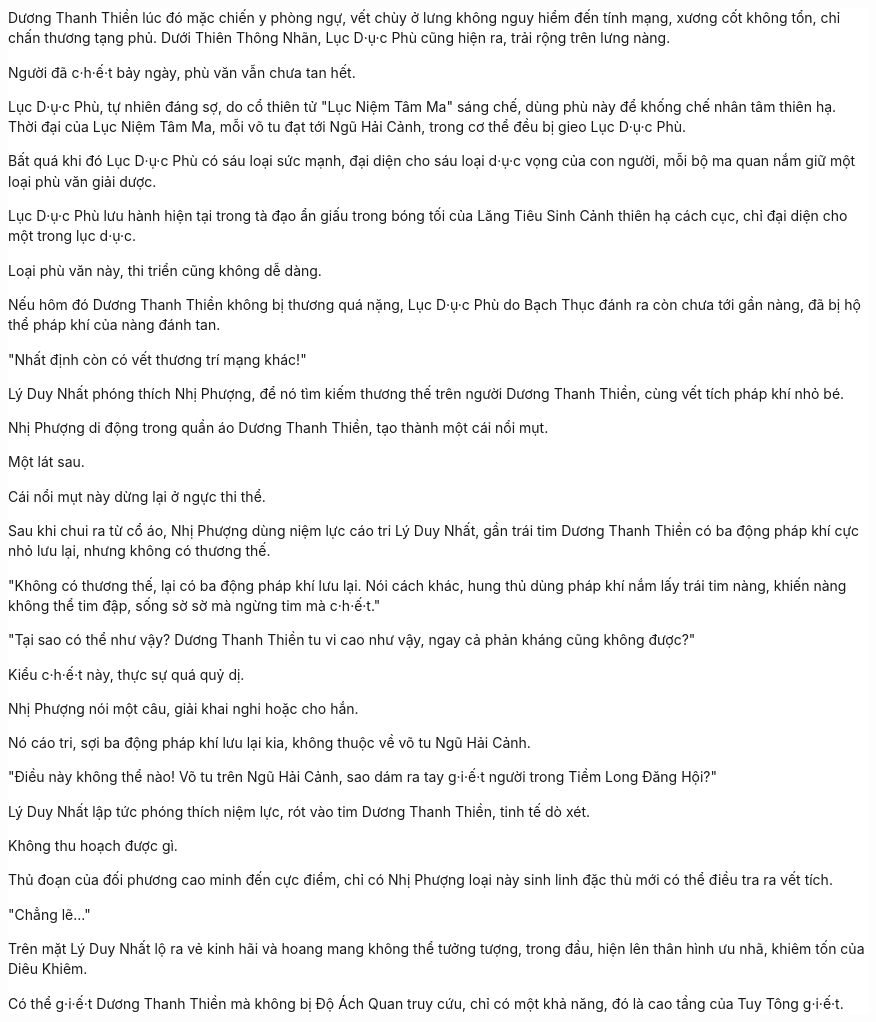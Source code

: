 Dương Thanh Thiền lúc đó mặc chiến y phòng ngự, vết chùy ở lưng không nguy hiểm đến tính mạng, xương cốt không tổn, chỉ chấn thương tạng phủ. Dưới Thiên Thông Nhãn, Lục D·ụ·c Phù cũng hiện ra, trải rộng trên lưng nàng.

Người đã c·h·ế·t bảy ngày, phù văn vẫn chưa tan hết.

Lục D·ụ·c Phù, tự nhiên đáng sợ, do cổ thiên tử "Lục Niệm Tâm Ma" sáng chế, dùng phù này để khống chế nhân tâm thiên hạ. Thời đại của Lục Niệm Tâm Ma, mỗi võ tu đạt tới Ngũ Hải Cảnh, trong cơ thể đều bị gieo Lục D·ụ·c Phù.

Bất quá khi đó Lục D·ụ·c Phù có sáu loại sức mạnh, đại diện cho sáu loại d·ụ·c vọng của con người, mỗi bộ ma quan nắm giữ một loại phù văn giải dược.

Lục D·ụ·c Phù lưu hành hiện tại trong tà đạo ẩn giấu trong bóng tối của Lăng Tiêu Sinh Cảnh thiên hạ cách cục, chỉ đại diện cho một trong lục d·ụ·c.

Loại phù văn này, thi triển cũng không dễ dàng.

Nếu hôm đó Dương Thanh Thiền không bị thương quá nặng, Lục D·ụ·c Phù do Bạch Thục đánh ra còn chưa tới gần nàng, đã bị hộ thể pháp khí của nàng đánh tan.

"Nhất định còn có vết thương trí mạng khác!"

Lý Duy Nhất phóng thích Nhị Phượng, để nó tìm kiếm thương thế trên người Dương Thanh Thiền, cùng vết tích pháp khí nhỏ bé.

Nhị Phượng di động trong quần áo Dương Thanh Thiền, tạo thành một cái nổi mụt.

Một lát sau.

Cái nổi mụt này dừng lại ở ngực thi thể.

Sau khi chui ra từ cổ áo, Nhị Phượng dùng niệm lực cáo tri Lý Duy Nhất, gần trái tim Dương Thanh Thiền có ba động pháp khí cực nhỏ lưu lại, nhưng không có thương thế.

"Không có thương thế, lại có ba động pháp khí lưu lại. Nói cách khác, hung thủ dùng pháp khí nắm lấy trái tim nàng, khiến nàng không thể tim đập, sống sờ sờ mà ngừng tim mà c·h·ế·t."

"Tại sao có thể như vậy? Dương Thanh Thiền tu vi cao như vậy, ngay cả phản kháng cũng không được?"

Kiểu c·h·ế·t này, thực sự quá quỷ dị.

Nhị Phượng nói một câu, giải khai nghi hoặc cho hắn.

Nó cáo tri, sợi ba động pháp khí lưu lại kia, không thuộc về võ tu Ngũ Hải Cảnh.

"Điều này không thể nào! Võ tu trên Ngũ Hải Cảnh, sao dám ra tay g·i·ế·t người trong Tiềm Long Đăng Hội?"

Lý Duy Nhất lập tức phóng thích niệm lực, rót vào tim Dương Thanh Thiền, tinh tế dò xét.

Không thu hoạch được gì.

Thủ đoạn của đối phương cao minh đến cực điểm, chỉ có Nhị Phượng loại này sinh linh đặc thù mới có thể điều tra ra vết tích.

"Chẳng lẽ..."

Trên mặt Lý Duy Nhất lộ ra vẻ kinh hãi và hoang mang không thể tưởng tượng, trong đầu, hiện lên thân hình ưu nhã, khiêm tốn của Diêu Khiêm.

Có thể g·i·ế·t Dương Thanh Thiền mà không bị Độ Ách Quan truy cứu, chỉ có một khả năng, đó là cao tầng của Tuy Tông g·i·ế·t.
